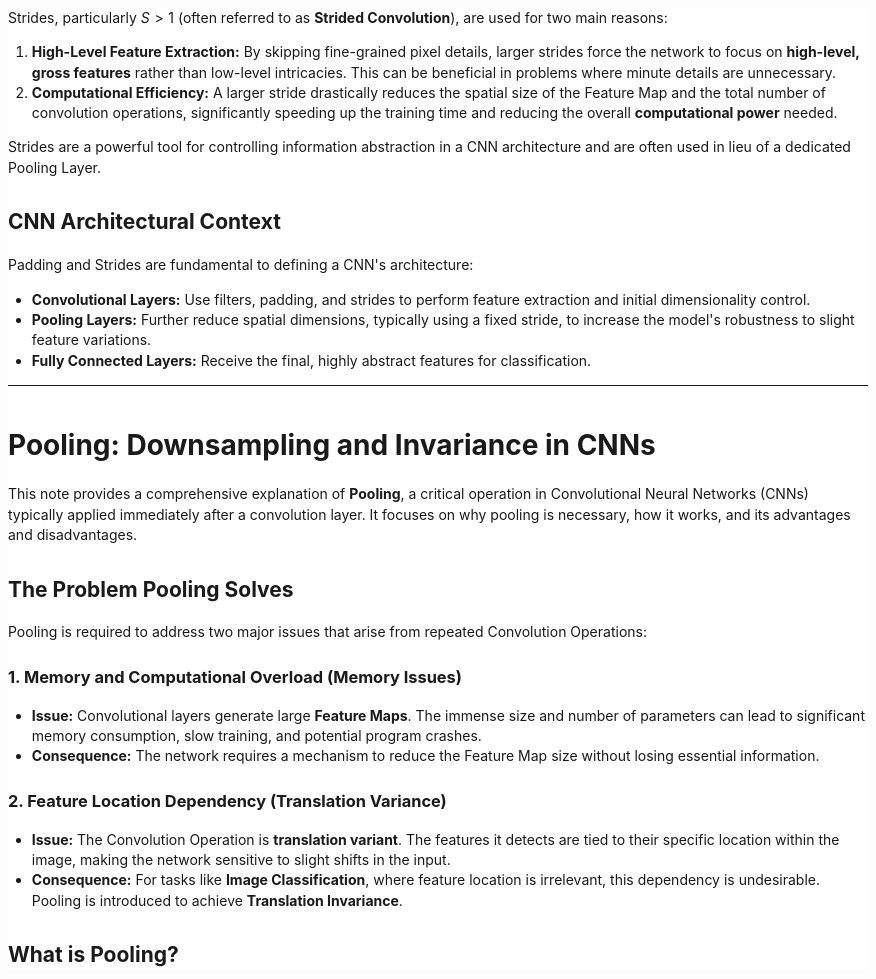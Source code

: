 Strides, particularly $S > 1$ (often referred to as **Strided Convolution**), are used for two main reasons:

1.  **High-Level Feature Extraction:** By skipping fine-grained pixel details, larger strides force the network to focus on **high-level, gross features** rather than low-level intricacies. This can be beneficial in problems where minute details are unnecessary.
2.  **Computational Efficiency:** A larger stride drastically reduces the spatial size of the Feature Map and the total number of convolution operations, significantly speeding up the training time and reducing the overall **computational power** needed.

Strides are a powerful tool for controlling information abstraction in a CNN architecture and are often used in lieu of a dedicated Pooling Layer.

## CNN Architectural Context

Padding and Strides are fundamental to defining a CNN's architecture:

* **Convolutional Layers:** Use filters, padding, and strides to perform feature extraction and initial dimensionality control.
* **Pooling Layers:** Further reduce spatial dimensions, typically using a fixed stride, to increase the model's robustness to slight feature variations.
* **Fully Connected Layers:** Receive the final, highly abstract features for classification.

---

# Pooling: Downsampling and Invariance in CNNs

This note provides a comprehensive explanation of **Pooling**, a critical operation in Convolutional Neural Networks (CNNs) typically applied immediately after a convolution layer. It focuses on why pooling is necessary, how it works, and its advantages and disadvantages.

## The Problem Pooling Solves

Pooling is required to address two major issues that arise from repeated Convolution Operations:

### 1. Memory and Computational Overload (Memory Issues)

* **Issue:** Convolutional layers generate large **Feature Maps**. The immense size and number of parameters can lead to significant memory consumption, slow training, and potential program crashes.
* **Consequence:** The network requires a mechanism to reduce the Feature Map size without losing essential information.

### 2. Feature Location Dependency (Translation Variance)

* **Issue:** The Convolution Operation is **translation variant**. The features it detects are tied to their specific location within the image, making the network sensitive to slight shifts in the input.
* **Consequence:** For tasks like **Image Classification**, where feature location is irrelevant, this dependency is undesirable. Pooling is introduced to achieve **Translation Invariance**.

## What is Pooling?
